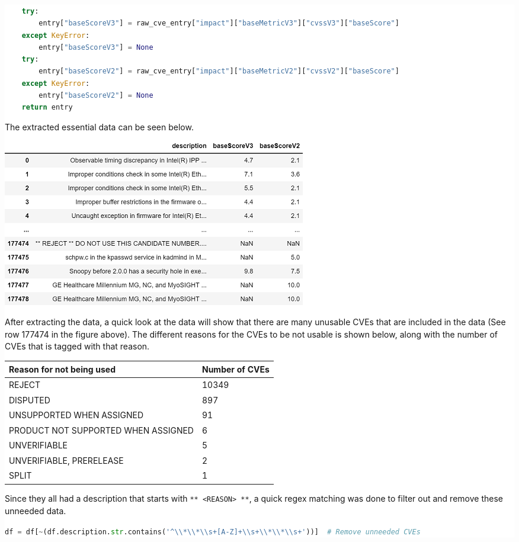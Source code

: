 ```py
    try:
        entry["baseScoreV3"] = raw_cve_entry["impact"]["baseMetricV3"]["cvssV3"]["baseScore"]
    except KeyError:
        entry["baseScoreV3"] = None
    try:
        entry["baseScoreV2"] = raw_cve_entry["impact"]["baseMetricV2"]["cvssV2"]["baseScore"]
    except KeyError:
        entry["baseScoreV2"] = None
    return entry
```

The extracted essential data can be seen below.

![](/images/cvss-prediction/data-after-extraction.png)

After extracting the data, a quick look at the data will show that there are many unusable CVEs that are included in the data (See row 177474 in the figure above). 
The different reasons for the CVEs to be not usable is shown below, along with the number of CVEs that is tagged with that reason.

|Reason for not being used|Number of CVEs|
|:---|:---|
|REJECT|10349|
|DISPUTED|897|
|UNSUPPORTED WHEN ASSIGNED|91|
|PRODUCT NOT SUPPORTED WHEN ASSIGNED|6|
|UNVERIFIABLE|5|
|UNVERIFIABLE, PRERELEASE|2|
|SPLIT|1|

Since they all had a description that starts with `** <REASON> **`, a quick regex matching was done to filter out and remove these unneeded data.
```py
df = df[~(df.description.str.contains('^\\*\\*\\s+[A-Z]+\\s+\\*\\*\\s+'))]  # Remove unneeded CVEs
```
